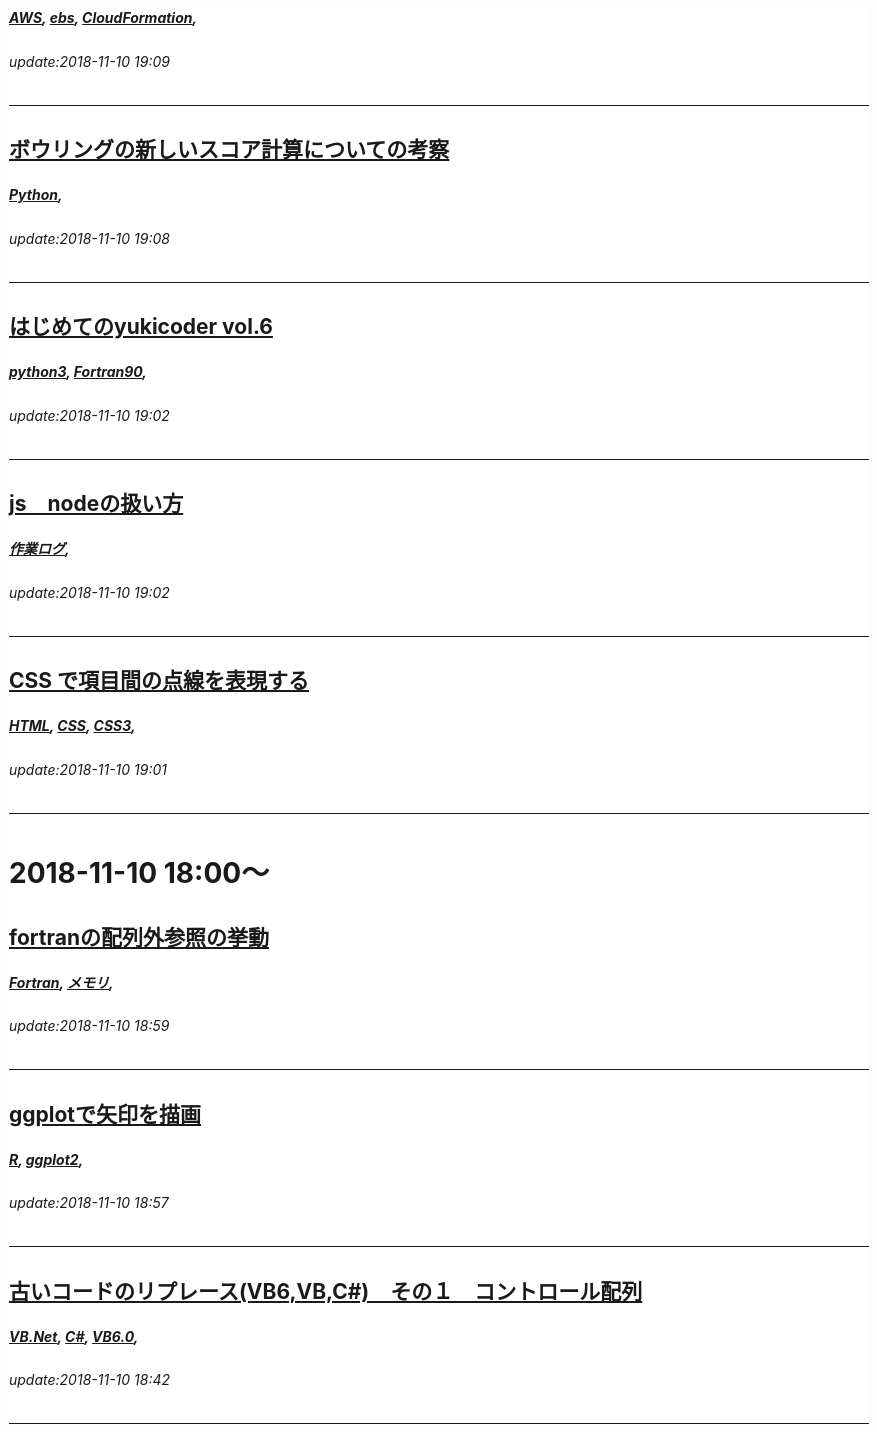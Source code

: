 ##### [AWS](https://qiita.com/tags/AWS), [ebs](https://qiita.com/tags/ebs), [CloudFormation](https://qiita.com/tags/CloudFormation), 
###### update:2018-11-10 19:09
---
## [ボウリングの新しいスコア計算についての考察](https://qiita.com/masa10223/items/c47a732f12753dc6fe70)
##### [Python](https://qiita.com/tags/Python), 
###### update:2018-11-10 19:08
---
## [はじめてのyukicoder vol.6](https://qiita.com/B3LYP/items/94ef4ff390a3684a3b26)
##### [python3](https://qiita.com/tags/python3), [Fortran90](https://qiita.com/tags/Fortran90), 
###### update:2018-11-10 19:02
---
## [js　nodeの扱い方](https://qiita.com/tech-aki/items/ff7e4ae62722c4e735f7)
##### [作業ログ](https://qiita.com/tags/作業ログ), 
###### update:2018-11-10 19:02
---
## [CSS で項目間の点線を表現する](https://qiita.com/boseki/items/cec0e4202b594daa2c00)
##### [HTML](https://qiita.com/tags/HTML), [CSS](https://qiita.com/tags/CSS), [CSS3](https://qiita.com/tags/CSS3), 
###### update:2018-11-10 19:01
---




# 2018-11-10 18:00～
## [fortranの配列外参照の挙動](https://qiita.com/mosamosa/items/8945676f358be62ca22c)
##### [Fortran](https://qiita.com/tags/Fortran), [メモリ](https://qiita.com/tags/メモリ), 
###### update:2018-11-10 18:59
---
## [ggplotで矢印を描画](https://qiita.com/fivering666/items/0690bab40b17e837d8d3)
##### [R](https://qiita.com/tags/R), [ggplot2](https://qiita.com/tags/ggplot2), 
###### update:2018-11-10 18:57
---
## [古いコードのリプレース(VB6,VB,C#)　その１　コントロール配列](https://qiita.com/so_rei/items/2f667c7c0f415a569bd1)
##### [VB.Net](https://qiita.com/tags/VB.Net), [C#](https://qiita.com/tags/C#), [VB6.0](https://qiita.com/tags/VB6.0), 
###### update:2018-11-10 18:42
---